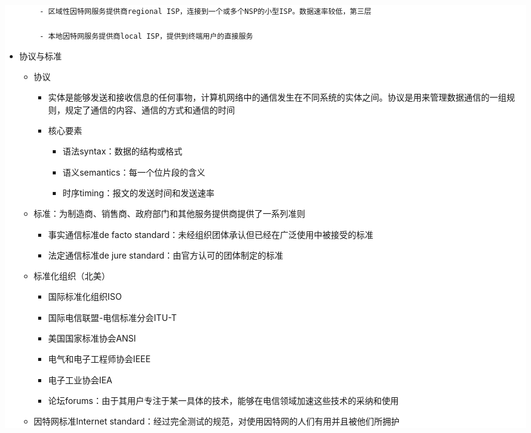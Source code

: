             - 区域性因特网服务提供商regional ISP，连接到一个或多个NSP的小型ISP。数据速率较低，第三层
                
            - 本地因特网服务提供商local ISP，提供到终端用户的直接服务
                
            
        
    
- 协议与标准
    
    - 协议
        
        - 实体是能够发送和接收信息的任何事物，计算机网络中的通信发生在不同系统的实体之间。协议是用来管理数据通信的一组规则，规定了通信的内容、通信的方式和通信的时间
            
        - 核心要素
            
            - 语法syntax：数据的结构或格式
                
            - 语义semantics：每一个位片段的含义
                
            - 时序timing：报文的发送时间和发送速率
                
            
        
    - 标准：为制造商、销售商、政府部门和其他服务提供商提供了一系列准则
        
        - 事实通信标准de facto standard：未经组织团体承认但已经在广泛使用中被接受的标准
            
        - 法定通信标准de jure standard：由官方认可的团体制定的标准
            
        
    - 标准化组织（北美）
        
        - 国际标准化组织ISO
            
        - 国际电信联盟-电信标准分会ITU-T
            
        - 美国国家标准协会ANSI
            
        - 电气和电子工程师协会IEEE
            
        - 电子工业协会IEA
            
        - 论坛forums：由于其用户专注于某一具体的技术，能够在电信领域加速这些技术的采纳和使用
            
        
    - 因特网标准Internet standard：经过完全测试的规范，对使用因特网的人们有用并且被他们所拥护
        
